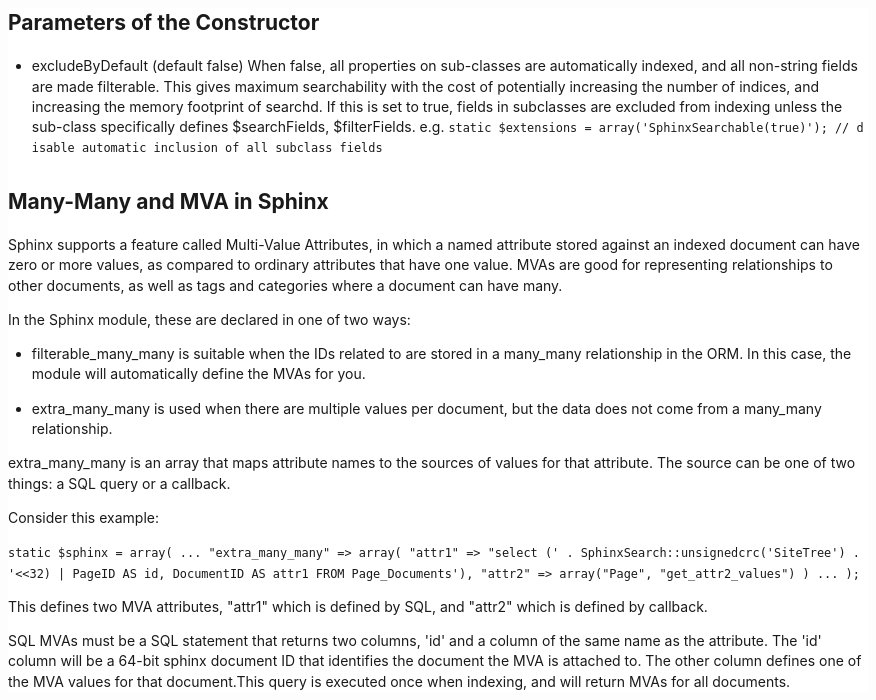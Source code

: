 ## Parameters of the Constructor

* excludeByDefault (default false) When false, all properties on sub-classes are
  automatically indexed, and all non-string fields are made filterable. This
  gives maximum searchability with the cost of potentially increasing the number 
  of indices, and increasing the memory footprint of searchd. If this is set to
  true, fields in subclasses are excluded from indexing unless the sub-class
  specifically defines $searchFields, $filterFields.
  e.g. `static $extensions = array('SphinxSearchable(true)'); // disable automatic inclusion of all subclass fields`

## Many-Many and MVA in Sphinx

Sphinx supports a feature called Multi-Value Attributes, in which a named
attribute stored against an indexed document can have zero or more values, as
compared to ordinary attributes that have one value. MVAs are good for representing
relationships to other documents, as well as tags and categories where a document
can have many.

In the Sphinx module, these are declared in one of two ways:

* filterable_many_many is suitable when the IDs related to are stored in a
  many_many relationship in the ORM. In this case, the module will automatically
  define the MVAs for you.

* extra_many_many is used when there are multiple values per document, but the
  data does not come from a many_many relationship.

extra_many_many is an array that maps attribute names to the sources of values for that
attribute. The source can be one of two things: a SQL query or a callback.

Consider this example:

`
	static $sphinx = array(
		...
		"extra_many_many" => array(
			"attr1" => "select (' . SphinxSearch::unsignedcrc('SiteTree') . '<<32) | PageID AS id, DocumentID AS attr1 FROM Page_Documents'),
			"attr2" => array("Page", "get_attr2_values")
		)
		...
	);
`

This defines two MVA attributes, "attr1" which is defined by SQL, and "attr2" which is
defined by callback.

SQL MVAs must be a SQL statement that returns two columns, 'id' and a column of the same name
as the attribute. The 'id' column will be a 64-bit sphinx document ID that identifies the
document the MVA is attached to. The other column defines one of the MVA values for that
document.This query is executed once when indexing, and will return MVAs for
all documents.
